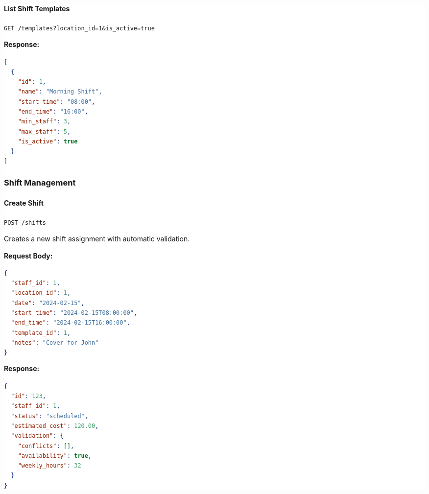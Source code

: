 #### List Shift Templates
```http
GET /templates?location_id=1&is_active=true
```

**Response:**
```json
[
  {
    "id": 1,
    "name": "Morning Shift",
    "start_time": "08:00",
    "end_time": "16:00",
    "min_staff": 3,
    "max_staff": 5,
    "is_active": true
  }
]
```

### Shift Management

#### Create Shift
```http
POST /shifts
```

Creates a new shift assignment with automatic validation.

**Request Body:**
```json
{
  "staff_id": 1,
  "location_id": 1,
  "date": "2024-02-15",
  "start_time": "2024-02-15T08:00:00",
  "end_time": "2024-02-15T16:00:00",
  "template_id": 1,
  "notes": "Cover for John"
}
```

**Response:**
```json
{
  "id": 123,
  "staff_id": 1,
  "status": "scheduled",
  "estimated_cost": 120.00,
  "validation": {
    "conflicts": [],
    "availability": true,
    "weekly_hours": 32
  }
}
```
